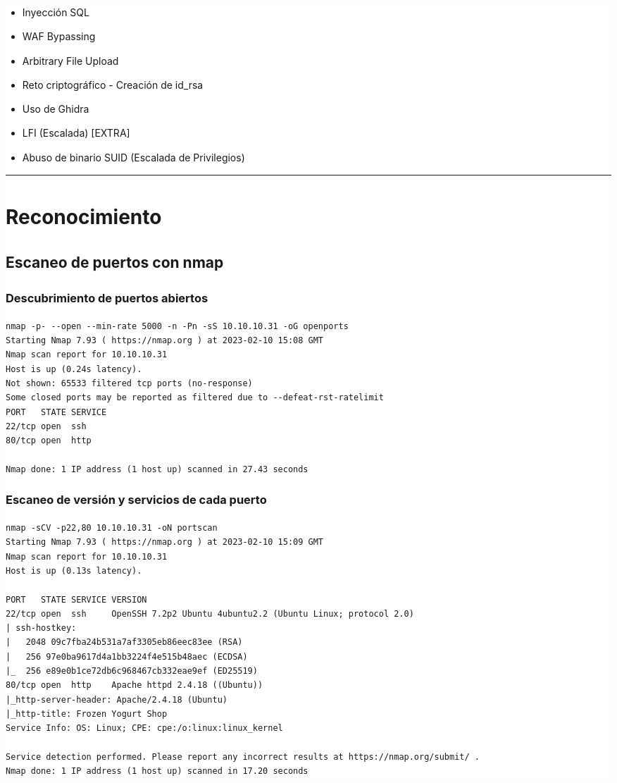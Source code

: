 * Inyección SQL

* WAF Bypassing

* Arbitrary File Upload

* Reto criptográfico - Creación de id_rsa

* Uso de Ghidra

* LFI (Escalada) [EXTRA]

* Abuso de binario SUID (Escalada de Privilegios)

***

# Reconocimiento

## Escaneo de puertos con nmap

### Descubrimiento de puertos abiertos

```null
nmap -p- --open --min-rate 5000 -n -Pn -sS 10.10.10.31 -oG openports
Starting Nmap 7.93 ( https://nmap.org ) at 2023-02-10 15:08 GMT
Nmap scan report for 10.10.10.31
Host is up (0.24s latency).
Not shown: 65533 filtered tcp ports (no-response)
Some closed ports may be reported as filtered due to --defeat-rst-ratelimit
PORT   STATE SERVICE
22/tcp open  ssh
80/tcp open  http

Nmap done: 1 IP address (1 host up) scanned in 27.43 seconds
```

### Escaneo de versión y servicios de cada puerto

```null
nmap -sCV -p22,80 10.10.10.31 -oN portscan
Starting Nmap 7.93 ( https://nmap.org ) at 2023-02-10 15:09 GMT
Nmap scan report for 10.10.10.31
Host is up (0.13s latency).

PORT   STATE SERVICE VERSION
22/tcp open  ssh     OpenSSH 7.2p2 Ubuntu 4ubuntu2.2 (Ubuntu Linux; protocol 2.0)
| ssh-hostkey: 
|   2048 09c7fba24b531a7af3305eb86eec83ee (RSA)
|   256 97e0ba9617d4a1bb3224f4e515b48aec (ECDSA)
|_  256 e89e0b1ce72db6c968467cb332eae9ef (ED25519)
80/tcp open  http    Apache httpd 2.4.18 ((Ubuntu))
|_http-server-header: Apache/2.4.18 (Ubuntu)
|_http-title: Frozen Yogurt Shop
Service Info: OS: Linux; CPE: cpe:/o:linux:linux_kernel

Service detection performed. Please report any incorrect results at https://nmap.org/submit/ .
Nmap done: 1 IP address (1 host up) scanned in 17.20 seconds
```
